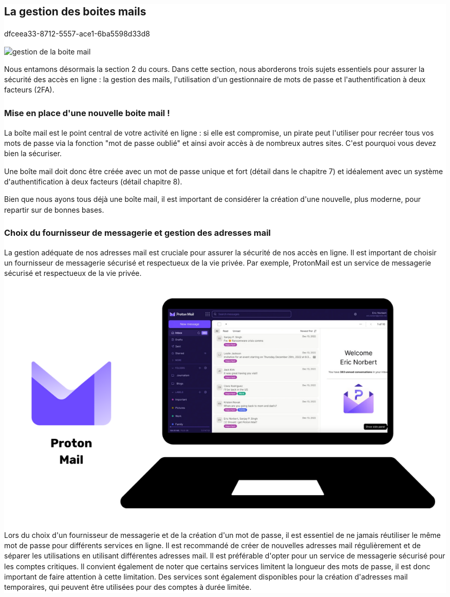 ## La gestion des boites mails
<chapterId>dfceea33-8712-5557-ace1-6ba5598d33d8</chapterId>

![gestion de la boite mail](https://youtu.be/WjqH882f4cY)

Nous entamons désormais la section 2 du cours. Dans cette section, nous aborderons trois sujets essentiels pour assurer la sécurité des accès en ligne : la gestion des mails, l'utilisation d'un gestionnaire de mots de passe et l'authentification à deux facteurs (2FA).

### Mise en place d'une nouvelle boite mail !

La boîte mail est le point central de votre activité en ligne : si elle est compromise, un pirate peut l'utiliser pour recréer tous vos mots de passe via la fonction "mot de passe oublié" et ainsi avoir accès à de nombreux autres sites. C'est pourquoi vous devez bien la sécuriser.

Une boîte mail doit donc être créée avec un mot de passe unique et fort (détail dans le chapitre 7) et idéalement avec un système d'authentification à deux facteurs (détail chapitre 8).

Bien que nous ayons tous déjà une boîte mail, il est important de considérer la création d'une nouvelle, plus moderne, pour repartir sur de bonnes bases.

### Choix du fournisseur de messagerie et gestion des adresses mail

La gestion adéquate de nos adresses mail est cruciale pour assurer la sécurité de nos accès en ligne. Il est important de choisir un fournisseur de messagerie sécurisé et respectueux de la vie privée. Par exemple, ProtonMail est un service de messagerie sécurisé et respectueux de la vie privée.
![](assets/notext/15.webp)
Lors du choix d'un fournisseur de messagerie et de la création d'un mot de passe, il est essentiel de ne jamais réutiliser le même mot de passe pour différents services en ligne. Il est recommandé de créer de nouvelles adresses mail régulièrement et de séparer les utilisations en utilisant différentes adresses mail. Il est préférable d'opter pour un service de messagerie sécurisé pour les comptes critiques. Il convient également de noter que certains services limitent la longueur des mots de passe, il est donc important de faire attention à cette limitation. Des services sont également disponibles pour la création d'adresses mail temporaires, qui peuvent être utilisées pour des comptes à durée limitée.
